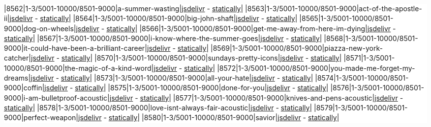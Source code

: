 |8562|1-3/5001-10000/8501-9000|a-summer-wasting|[jsdelivr](https://cdn.jsdelivr.net/gh/dbchord/webp-old-c-1110x370_1-3/5001-10000/8501-9000/a-summer-wasting.webp) - [statically](https://cdn.statically.io/gh/dbchord/webp-old-c-1110x370_1-3/img/5001-10000/8501-9000/a-summer-wasting.webp)|
|8563|1-3/5001-10000/8501-9000|act-of-the-apostle-ii|[jsdelivr](https://cdn.jsdelivr.net/gh/dbchord/webp-old-c-1110x370_1-3/5001-10000/8501-9000/act-of-the-apostle-ii.webp) - [statically](https://cdn.statically.io/gh/dbchord/webp-old-c-1110x370_1-3/img/5001-10000/8501-9000/act-of-the-apostle-ii.webp)|
|8564|1-3/5001-10000/8501-9000|big-john-shaft|[jsdelivr](https://cdn.jsdelivr.net/gh/dbchord/webp-old-c-1110x370_1-3/5001-10000/8501-9000/big-john-shaft.webp) - [statically](https://cdn.statically.io/gh/dbchord/webp-old-c-1110x370_1-3/img/5001-10000/8501-9000/big-john-shaft.webp)|
|8565|1-3/5001-10000/8501-9000|dog-on-wheels|[jsdelivr](https://cdn.jsdelivr.net/gh/dbchord/webp-old-c-1110x370_1-3/5001-10000/8501-9000/dog-on-wheels.webp) - [statically](https://cdn.statically.io/gh/dbchord/webp-old-c-1110x370_1-3/img/5001-10000/8501-9000/dog-on-wheels.webp)|
|8566|1-3/5001-10000/8501-9000|get-me-away-from-here-im-dying|[jsdelivr](https://cdn.jsdelivr.net/gh/dbchord/webp-old-c-1110x370_1-3/5001-10000/8501-9000/get-me-away-from-here-im-dying.webp) - [statically](https://cdn.statically.io/gh/dbchord/webp-old-c-1110x370_1-3/img/5001-10000/8501-9000/get-me-away-from-here-im-dying.webp)|
|8567|1-3/5001-10000/8501-9000|i-know-where-the-summer-goes|[jsdelivr](https://cdn.jsdelivr.net/gh/dbchord/webp-old-c-1110x370_1-3/5001-10000/8501-9000/i-know-where-the-summer-goes.webp) - [statically](https://cdn.statically.io/gh/dbchord/webp-old-c-1110x370_1-3/img/5001-10000/8501-9000/i-know-where-the-summer-goes.webp)|
|8568|1-3/5001-10000/8501-9000|it-could-have-been-a-brilliant-career|[jsdelivr](https://cdn.jsdelivr.net/gh/dbchord/webp-old-c-1110x370_1-3/5001-10000/8501-9000/it-could-have-been-a-brilliant-career.webp) - [statically](https://cdn.statically.io/gh/dbchord/webp-old-c-1110x370_1-3/img/5001-10000/8501-9000/it-could-have-been-a-brilliant-career.webp)|
|8569|1-3/5001-10000/8501-9000|piazza-new-york-catcher|[jsdelivr](https://cdn.jsdelivr.net/gh/dbchord/webp-old-c-1110x370_1-3/5001-10000/8501-9000/piazza-new-york-catcher.webp) - [statically](https://cdn.statically.io/gh/dbchord/webp-old-c-1110x370_1-3/img/5001-10000/8501-9000/piazza-new-york-catcher.webp)|
|8570|1-3/5001-10000/8501-9000|sundays-pretty-icons|[jsdelivr](https://cdn.jsdelivr.net/gh/dbchord/webp-old-c-1110x370_1-3/5001-10000/8501-9000/sundays-pretty-icons.webp) - [statically](https://cdn.statically.io/gh/dbchord/webp-old-c-1110x370_1-3/img/5001-10000/8501-9000/sundays-pretty-icons.webp)|
|8571|1-3/5001-10000/8501-9000|the-magic-of-a-kind-word|[jsdelivr](https://cdn.jsdelivr.net/gh/dbchord/webp-old-c-1110x370_1-3/5001-10000/8501-9000/the-magic-of-a-kind-word.webp) - [statically](https://cdn.statically.io/gh/dbchord/webp-old-c-1110x370_1-3/img/5001-10000/8501-9000/the-magic-of-a-kind-word.webp)|
|8572|1-3/5001-10000/8501-9000|you-made-me-forget-my-dreams|[jsdelivr](https://cdn.jsdelivr.net/gh/dbchord/webp-old-c-1110x370_1-3/5001-10000/8501-9000/you-made-me-forget-my-dreams.webp) - [statically](https://cdn.statically.io/gh/dbchord/webp-old-c-1110x370_1-3/img/5001-10000/8501-9000/you-made-me-forget-my-dreams.webp)|
|8573|1-3/5001-10000/8501-9000|all-your-hate|[jsdelivr](https://cdn.jsdelivr.net/gh/dbchord/webp-old-c-1110x370_1-3/5001-10000/8501-9000/all-your-hate.webp) - [statically](https://cdn.statically.io/gh/dbchord/webp-old-c-1110x370_1-3/img/5001-10000/8501-9000/all-your-hate.webp)|
|8574|1-3/5001-10000/8501-9000|coffin|[jsdelivr](https://cdn.jsdelivr.net/gh/dbchord/webp-old-c-1110x370_1-3/5001-10000/8501-9000/coffin.webp) - [statically](https://cdn.statically.io/gh/dbchord/webp-old-c-1110x370_1-3/img/5001-10000/8501-9000/coffin.webp)|
|8575|1-3/5001-10000/8501-9000|done-for-you|[jsdelivr](https://cdn.jsdelivr.net/gh/dbchord/webp-old-c-1110x370_1-3/5001-10000/8501-9000/done-for-you.webp) - [statically](https://cdn.statically.io/gh/dbchord/webp-old-c-1110x370_1-3/img/5001-10000/8501-9000/done-for-you.webp)|
|8576|1-3/5001-10000/8501-9000|i-am-bulletproof-acoustic|[jsdelivr](https://cdn.jsdelivr.net/gh/dbchord/webp-old-c-1110x370_1-3/5001-10000/8501-9000/i-am-bulletproof-acoustic.webp) - [statically](https://cdn.statically.io/gh/dbchord/webp-old-c-1110x370_1-3/img/5001-10000/8501-9000/i-am-bulletproof-acoustic.webp)|
|8577|1-3/5001-10000/8501-9000|knives-and-pens-acoustic|[jsdelivr](https://cdn.jsdelivr.net/gh/dbchord/webp-old-c-1110x370_1-3/5001-10000/8501-9000/knives-and-pens-acoustic.webp) - [statically](https://cdn.statically.io/gh/dbchord/webp-old-c-1110x370_1-3/img/5001-10000/8501-9000/knives-and-pens-acoustic.webp)|
|8578|1-3/5001-10000/8501-9000|love-isnt-always-fair-acoustic|[jsdelivr](https://cdn.jsdelivr.net/gh/dbchord/webp-old-c-1110x370_1-3/5001-10000/8501-9000/love-isnt-always-fair-acoustic.webp) - [statically](https://cdn.statically.io/gh/dbchord/webp-old-c-1110x370_1-3/img/5001-10000/8501-9000/love-isnt-always-fair-acoustic.webp)|
|8579|1-3/5001-10000/8501-9000|perfect-weapon|[jsdelivr](https://cdn.jsdelivr.net/gh/dbchord/webp-old-c-1110x370_1-3/5001-10000/8501-9000/perfect-weapon.webp) - [statically](https://cdn.statically.io/gh/dbchord/webp-old-c-1110x370_1-3/img/5001-10000/8501-9000/perfect-weapon.webp)|
|8580|1-3/5001-10000/8501-9000|savior|[jsdelivr](https://cdn.jsdelivr.net/gh/dbchord/webp-old-c-1110x370_1-3/5001-10000/8501-9000/savior.webp) - [statically](https://cdn.statically.io/gh/dbchord/webp-old-c-1110x370_1-3/img/5001-10000/8501-9000/savior.webp)|